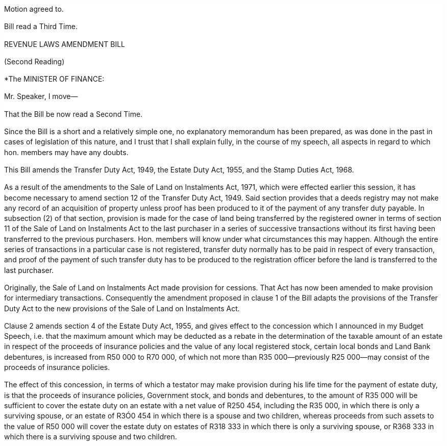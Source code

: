 <p>Motion agreed to.</p>

<p>Bill read a Third Time.</p>

</speech> </debateSection>

<debateSection name="#revenue_laws_amendment_bill">

<heading>REVENUE LAWS AMENDMENT BILL</heading>

<summary>(Second Reading)</summary>

<speech by="#minister_of_finance">

<from>*The <person refersTo="hansard_za">MINISTER OF FINANCE</person>:</from>

<p>Mr. Speaker, I move&#x2014;</p>

<block name="quote">That the Bill be now read a Second Time.</block>

<p>Since the Bill is a short and a relatively simple one, no explanatory memorandum has been prepared, as was done in the past in cases of legislation of this nature, and I trust that I shall explain fully, in the course of my speech, all aspects in regard to which hon. members may have any doubts.</p>

<p>This Bill amends the Transfer Duty Act, 1949, the Estate Duty Act, 1955, and the Stamp Duties Act, 1968.</p>

<p>As a result of the amendments to the Sale of Land on Instalments Act, 1971, which were effected earlier this session, it has become necessary to amend section 12 of the Transfer Duty Act, 1949. Said section provides that a deeds registry may not make any record of an acquisition of property unless proof has been produced to it of the payment of any transfer duty payable. In subsection (2) of that section, provision is made for the case of land being transferred by the registered owner in terms of section 11 of the Sale of Land on Instalments Act to the last purchaser in a series of successive transactions without its first having been transferred to the previous purchasers. Hon. members will know under what circumstances this may happen. Although the entire series of transactions in a particular case is not registered, transfer duty normally has to be paid in respect of every transaction, and proof of the payment of such transfer duty has to be produced to the registration officer before the land is transferred to the last purchaser.</p>

<p>Originally, the Sale of Land on Instalments Act made provision for cessions. That Act has now been amended to make provision for intermediary transactions. Consequently the amendment proposed in clause 1 of the Bill adapts the provisions of the Transfer Duty Act to the new provisions of the Sale of Land on Instalments Act.</p>

<p>Clause 2 amends section 4 of the Estate Duty Act, 1955, and gives effect to the concession which I announced in my Budget Speech, i.e. that the maximum amount <span class="col_8783-8784" refersTo="page_1275"/>which may be deducted as a rebate in the determination of the taxable amount of an estate in respect of the proceeds of insurance policies and the value of any local registered stock, certain local bonds and Land Bank debentures, is increased from R50 000 to R70 000, of which not more than R35 000&#x2014;previously R25 000&#x2014;may consist of the proceeds of insurance policies.</p>

<p>The effect of this concession, in terms of which a testator may make provision during his life time for the payment of estate duty, is that the proceeds of insurance policies, Government stock, and bonds and debentures, to the amount of R35 000 will be sufficient to cover the estate duty on an estate with a net value of R250 454, including the R35 000, in which there is only a surviving spouse, or an estate of R3&#x00D3;0 454 in which there is a spouse and two children, whereas proceeds from such assets to the value of R50 000 will cover the estate duty on estates of R318 333 in which there is only a surviving spouse, or R368 333 in which there is a surviving spouse and two children.</p>

